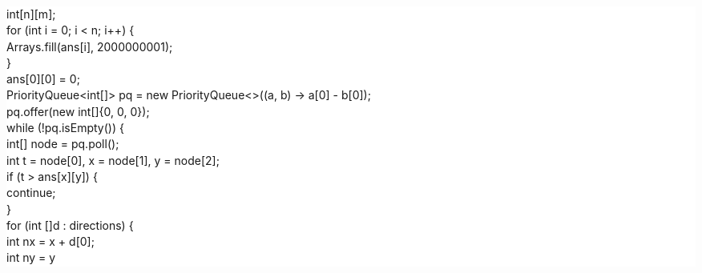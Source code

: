 <span class="token keyword">int</span><span class="token punctuation">[</span>n<span class="token punctuation">]</span><span class="token punctuation">[</span>m<span class="token punctuation">]</span><span class="token punctuation">;</span><br>        <span class="token keyword">for</span> <span class="token punctuation">(</span><span class="token keyword">int</span> i <span class="token operator">=</span> <span class="token number">0</span><span class="token punctuation">;</span> i <span class="token operator"><</span> n<span class="token punctuation">;</span> i<span class="token operator">++</span><span class="token punctuation">)</span> <span class="token punctuation">{</span><br>            <span class="token class-name">Arrays</span><span class="token punctuation">.</span><span class="token function">fill</span><span class="token punctuation">(</span>ans<span class="token punctuation">[</span>i<span class="token punctuation">]</span><span class="token punctuation">,</span> <span class="token number">2000000001</span><span class="token punctuation">)</span><span class="token punctuation">;</span><br>        <span class="token punctuation">}</span><br>        ans<span class="token punctuation">[</span><span class="token number">0</span><span class="token punctuation">]</span><span class="token punctuation">[</span><span class="token number">0</span><span class="token punctuation">]</span> <span class="token operator">=</span> <span class="token number">0</span><span class="token punctuation">;</span><br>        <span class="token class-name">PriorityQueue</span><span class="token operator"><</span><span class="token keyword">int</span><span class="token punctuation">[</span><span class="token punctuation">]</span><span class="token operator">></span> pq <span class="token operator">=</span> <span class="token keyword">new</span> <span class="token class-name">PriorityQueue</span><span class="token generics"><span class="token punctuation"><</span><span class="token punctuation">></span></span><span class="token punctuation">(</span><span class="token punctuation">(</span>a<span class="token punctuation">,</span> b<span class="token punctuation">)</span> <span class="token operator">-></span> a<span class="token punctuation">[</span><span class="token number">0</span><span class="token punctuation">]</span> <span class="token operator">-</span> b<span class="token punctuation">[</span><span class="token number">0</span><span class="token punctuation">]</span><span class="token punctuation">)</span><span class="token punctuation">;</span><br>        pq<span class="token punctuation">.</span><span class="token function">offer</span><span class="token punctuation">(</span><span class="token keyword">new</span> <span class="token keyword">int</span><span class="token punctuation">[</span><span class="token punctuation">]</span><span class="token punctuation">{</span><span class="token number">0</span><span class="token punctuation">,</span> <span class="token number">0</span><span class="token punctuation">,</span> <span class="token number">0</span><span class="token punctuation">}</span><span class="token punctuation">)</span><span class="token punctuation">;</span><br>        <span class="token keyword">while</span> <span class="token punctuation">(</span><span class="token operator">!</span>pq<span class="token punctuation">.</span><span class="token function">isEmpty</span><span class="token punctuation">(</span><span class="token punctuation">)</span><span class="token punctuation">)</span> <span class="token punctuation">{</span><br>            <span class="token keyword">int</span><span class="token punctuation">[</span><span class="token punctuation">]</span> node <span class="token operator">=</span> pq<span class="token punctuation">.</span><span class="token function">poll</span><span class="token punctuation">(</span><span class="token punctuation">)</span><span class="token punctuation">;</span><br>            <span class="token keyword">int</span> t <span class="token operator">=</span> node<span class="token punctuation">[</span><span class="token number">0</span><span class="token punctuation">]</span><span class="token punctuation">,</span> x <span class="token operator">=</span> node<span class="token punctuation">[</span><span class="token number">1</span><span class="token punctuation">]</span><span class="token punctuation">,</span> y <span class="token operator">=</span> node<span class="token punctuation">[</span><span class="token number">2</span><span class="token punctuation">]</span><span class="token punctuation">;</span><br>            <span class="token keyword">if</span> <span class="token punctuation">(</span>t <span class="token operator">></span> ans<span class="token punctuation">[</span>x<span class="token punctuation">]</span><span class="token punctuation">[</span>y<span class="token punctuation">]</span><span class="token punctuation">)</span> <span class="token punctuation">{</span><br>                <span class="token keyword">continue</span><span class="token punctuation">;</span><br>            <span class="token punctuation">}</span><br>            <span class="token keyword">for</span> <span class="token punctuation">(</span><span class="token keyword">int</span> <span class="token punctuation">[</span><span class="token punctuation">]</span>d <span class="token operator">:</span> directions<span class="token punctuation">)</span> <span class="token punctuation">{</span><br>                <span class="token keyword">int</span> nx <span class="token operator">=</span> x <span class="token operator">+</span> d<span class="token punctuation">[</span><span class="token number">0</span><span class="token punctuation">]</span><span class="token punctuation">;</span><br>                <span class="token keyword">int</span> ny <span class="token operator">=</span> y